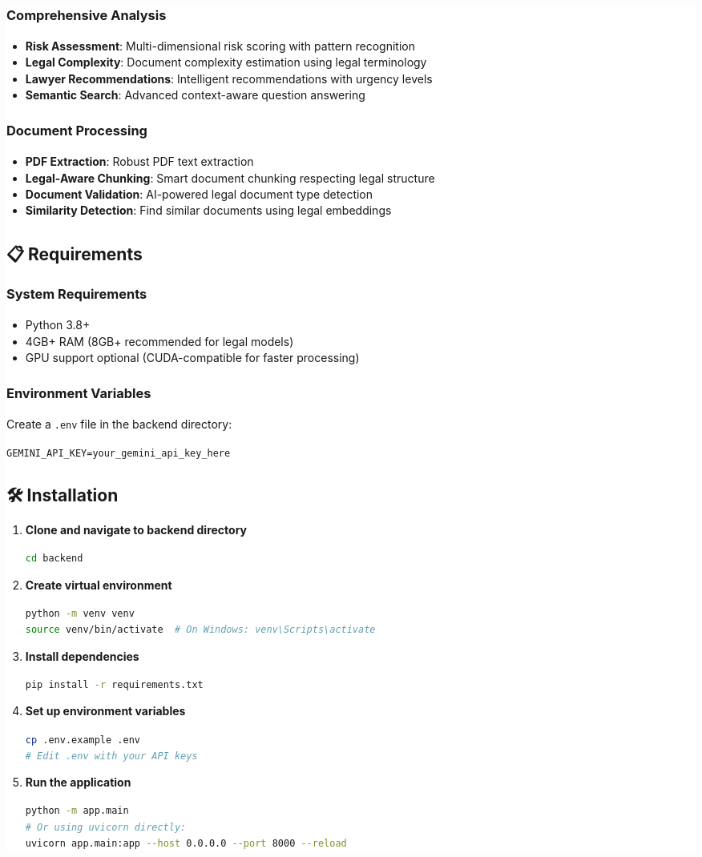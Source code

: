 ### Comprehensive Analysis
- **Risk Assessment**: Multi-dimensional risk scoring with pattern recognition
- **Legal Complexity**: Document complexity estimation using legal terminology
- **Lawyer Recommendations**: Intelligent recommendations with urgency levels
- **Semantic Search**: Advanced context-aware question answering

### Document Processing
- **PDF Extraction**: Robust PDF text extraction
- **Legal-Aware Chunking**: Smart document chunking respecting legal structure
- **Document Validation**: AI-powered legal document type detection
- **Similarity Detection**: Find similar documents using legal embeddings

## 📋 Requirements

### System Requirements
- Python 3.8+
- 4GB+ RAM (8GB+ recommended for legal models)
- GPU support optional (CUDA-compatible for faster processing)

### Environment Variables
Create a `.env` file in the backend directory:

```env
GEMINI_API_KEY=your_gemini_api_key_here
```

## 🛠️ Installation

1. **Clone and navigate to backend directory**
   ```bash
   cd backend
   ```

2. **Create virtual environment**
   ```bash
   python -m venv venv
   source venv/bin/activate  # On Windows: venv\Scripts\activate
   ```

3. **Install dependencies**
   ```bash
   pip install -r requirements.txt
   ```

4. **Set up environment variables**
   ```bash
   cp .env.example .env
   # Edit .env with your API keys
   ```

5. **Run the application**
   ```bash
   python -m app.main
   # Or using uvicorn directly:
   uvicorn app.main:app --host 0.0.0.0 --port 8000 --reload
   ```
